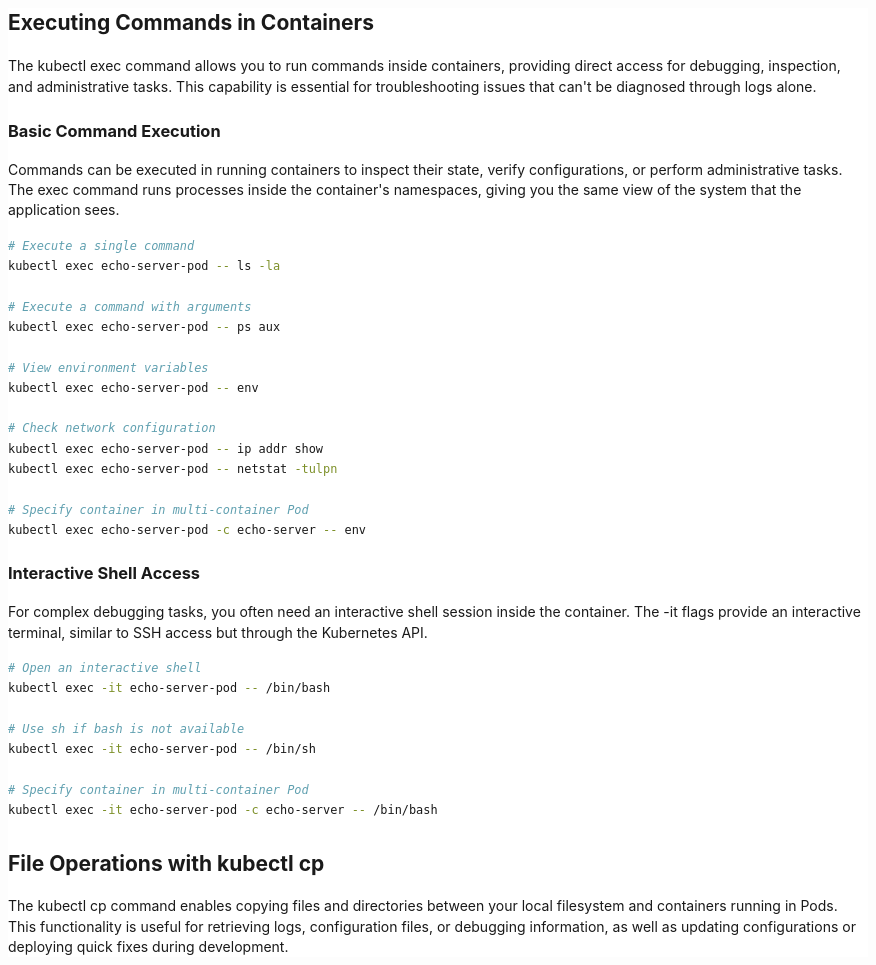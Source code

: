 ```bash
```

## Executing Commands in Containers

The kubectl exec command allows you to run commands inside containers, providing direct access for debugging, inspection, and administrative tasks. This capability is essential for troubleshooting issues that can't be diagnosed through logs alone.

### Basic Command Execution

Commands can be executed in running containers to inspect their state, verify configurations, or perform administrative tasks. The exec command runs processes inside the container's namespaces, giving you the same view of the system that the application sees.

```bash
# Execute a single command
kubectl exec echo-server-pod -- ls -la

# Execute a command with arguments
kubectl exec echo-server-pod -- ps aux

# View environment variables
kubectl exec echo-server-pod -- env

# Check network configuration
kubectl exec echo-server-pod -- ip addr show
kubectl exec echo-server-pod -- netstat -tulpn

# Specify container in multi-container Pod
kubectl exec echo-server-pod -c echo-server -- env
```

### Interactive Shell Access

For complex debugging tasks, you often need an interactive shell session inside the container. The -it flags provide an interactive terminal, similar to SSH access but through the Kubernetes API.

```bash
# Open an interactive shell
kubectl exec -it echo-server-pod -- /bin/bash

# Use sh if bash is not available
kubectl exec -it echo-server-pod -- /bin/sh

# Specify container in multi-container Pod
kubectl exec -it echo-server-pod -c echo-server -- /bin/bash
```

## File Operations with kubectl cp

The kubectl cp command enables copying files and directories between your local filesystem and containers running in Pods. This functionality is useful for retrieving logs, configuration files, or debugging information, as well as updating configurations or deploying quick fixes during development.
